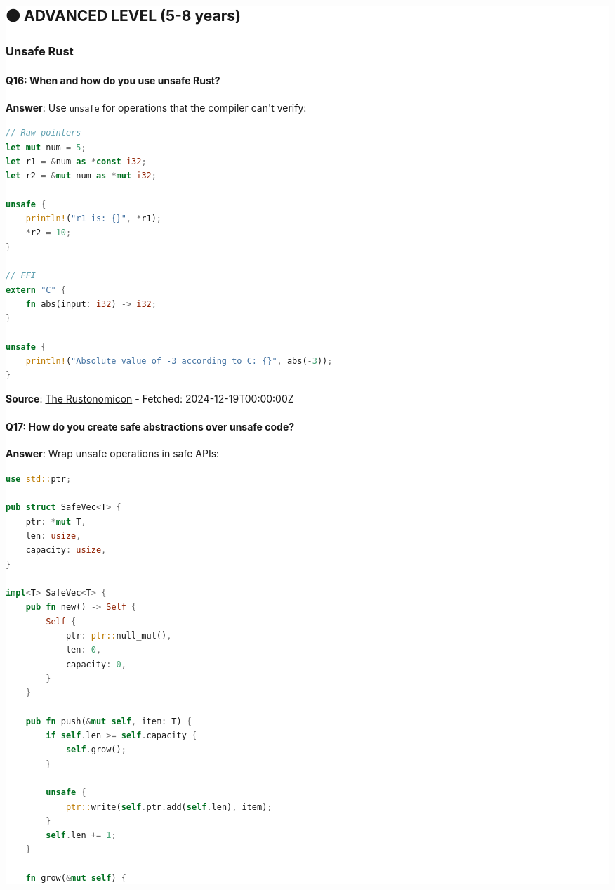 
## 🟠 **ADVANCED LEVEL (5-8 years)**

### **Unsafe Rust**

#### **Q16: When and how do you use unsafe Rust?**
**Answer**: Use `unsafe` for operations that the compiler can't verify:

```rust
// Raw pointers
let mut num = 5;
let r1 = &num as *const i32;
let r2 = &mut num as *mut i32;

unsafe {
    println!("r1 is: {}", *r1);
    *r2 = 10;
}

// FFI
extern "C" {
    fn abs(input: i32) -> i32;
}

unsafe {
    println!("Absolute value of -3 according to C: {}", abs(-3));
}
```

**Source**: [The Rustonomicon](https://doc.rust-lang.org/nomicon/) - Fetched: 2024-12-19T00:00:00Z

#### **Q17: How do you create safe abstractions over unsafe code?**
**Answer**: Wrap unsafe operations in safe APIs:

```rust
use std::ptr;

pub struct SafeVec<T> {
    ptr: *mut T,
    len: usize,
    capacity: usize,
}

impl<T> SafeVec<T> {
    pub fn new() -> Self {
        Self {
            ptr: ptr::null_mut(),
            len: 0,
            capacity: 0,
        }
    }
    
    pub fn push(&mut self, item: T) {
        if self.len >= self.capacity {
            self.grow();
        }
        
        unsafe {
            ptr::write(self.ptr.add(self.len), item);
        }
        self.len += 1;
    }
    
    fn grow(&mut self) {
```